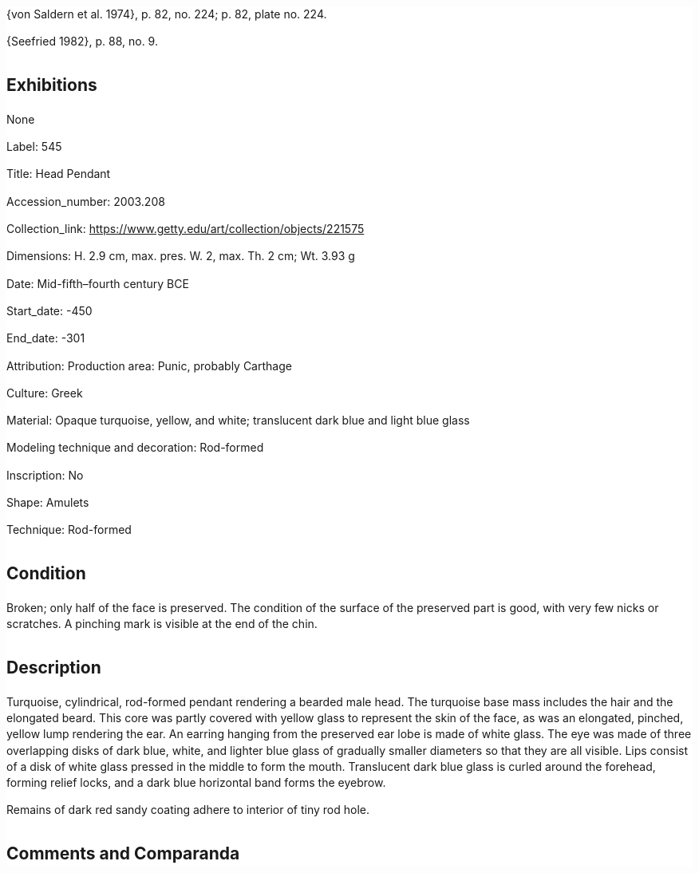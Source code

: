 {von Saldern et al. 1974}, p. 82, no. 224; p. 82, plate no. 224.

{Seefried 1982}, p. 88, no. 9.

## Exhibitions

None

Label: 545

Title: Head Pendant

Accession_number: 2003.208

Collection_link: <https://www.getty.edu/art/collection/objects/221575>

Dimensions: H. 2.9 cm, max. pres. W. 2, max. Th. 2 cm; Wt. 3.93 g

Date: Mid-fifth–fourth century BCE

Start_date: -450

End_date: -301

Attribution: Production area: Punic, probably Carthage

Culture: Greek

Material: Opaque turquoise, yellow, and white; translucent dark blue and light blue glass

Modeling technique and decoration: Rod-formed

Inscription: No

Shape: Amulets

Technique: Rod-formed

## Condition

Broken; only half of the face is preserved. The condition of the surface of the preserved part is good, with very few nicks or scratches. A pinching mark is visible at the end of the chin.

## Description

Turquoise, cylindrical, rod-formed pendant rendering a bearded male head. The turquoise base mass includes the hair and the elongated beard. This core was partly covered with yellow glass to represent the skin of the face, as was an elongated, pinched, yellow lump rendering the ear. An earring hanging from the preserved ear lobe is made of white glass. The eye was made of three overlapping disks of dark blue, white, and lighter blue glass of gradually smaller diameters so that they are all visible. Lips consist of a disk of white glass pressed in the middle to form the mouth. Translucent dark blue glass is curled around the forehead, forming relief locks, and a dark blue horizontal band forms the eyebrow.

Remains of dark red sandy coating adhere to interior of tiny rod hole.

## Comments and Comparanda
